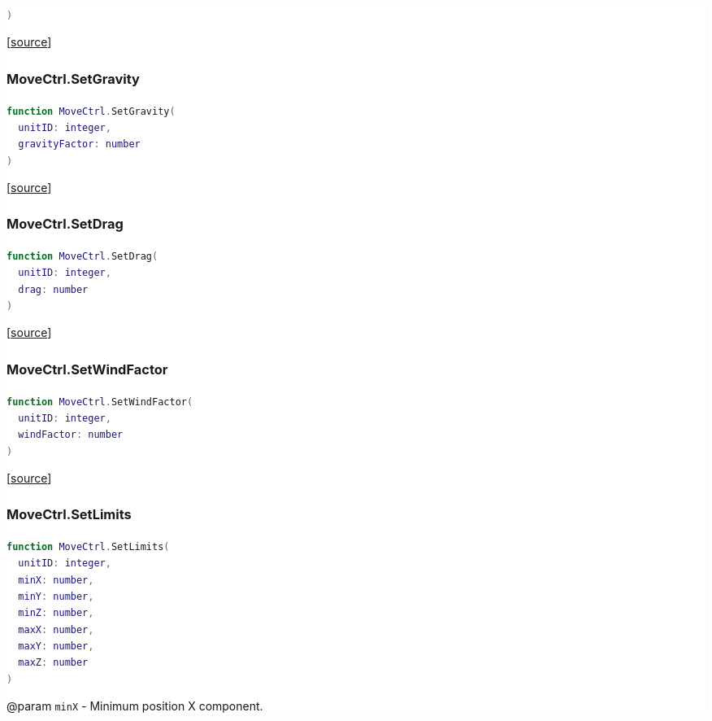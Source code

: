 ```lua
)
```





[<a href="https://github.com/beyond-all-reason/spring/blob/0a561a37ee97c7883fd3f5a4bc995f9a4f6fdea0/rts/Lua/LuaSyncedMoveCtrl.cpp#L525-L529" target="_blank">source</a>]


### MoveCtrl.SetGravity

```lua
function MoveCtrl.SetGravity(
  unitID: integer,
  gravityFactor: number
)
```





[<a href="https://github.com/beyond-all-reason/spring/blob/0a561a37ee97c7883fd3f5a4bc995f9a4f6fdea0/rts/Lua/LuaSyncedMoveCtrl.cpp#L542-L546" target="_blank">source</a>]


### MoveCtrl.SetDrag

```lua
function MoveCtrl.SetDrag(
  unitID: integer,
  drag: number
)
```





[<a href="https://github.com/beyond-all-reason/spring/blob/0a561a37ee97c7883fd3f5a4bc995f9a4f6fdea0/rts/Lua/LuaSyncedMoveCtrl.cpp#L559-L563" target="_blank">source</a>]


### MoveCtrl.SetWindFactor

```lua
function MoveCtrl.SetWindFactor(
  unitID: integer,
  windFactor: number
)
```





[<a href="https://github.com/beyond-all-reason/spring/blob/0a561a37ee97c7883fd3f5a4bc995f9a4f6fdea0/rts/Lua/LuaSyncedMoveCtrl.cpp#L576-L580" target="_blank">source</a>]


### MoveCtrl.SetLimits

```lua
function MoveCtrl.SetLimits(
  unitID: integer,
  minX: number,
  minY: number,
  minZ: number,
  maxX: number,
  maxY: number,
  maxZ: number
)
```
@param `minX` - Minimum position X component.
